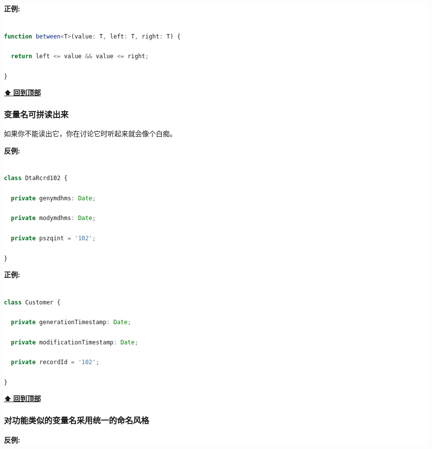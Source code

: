 **正例:**

```ts

function between<T>(value: T, left: T, right: T) {

  return left <= value && value <= right;

}

```

**[⬆ 回到顶部](#目录)**

### 变量名可拼读出来

如果你不能读出它，你在讨论它时听起来就会像个白痴。

**反例:**

```ts

class DtaRcrd102 {

  private genymdhms: Date;

  private modymdhms: Date;

  private pszqint = '102';

}

```

**正例:**

```ts

class Customer {

  private generationTimestamp: Date;

  private modificationTimestamp: Date;

  private recordId = '102';

}

```

**[⬆ 回到顶部](#目录)**

### 对功能类似的变量名采用统一的命名风格

**反例:**
